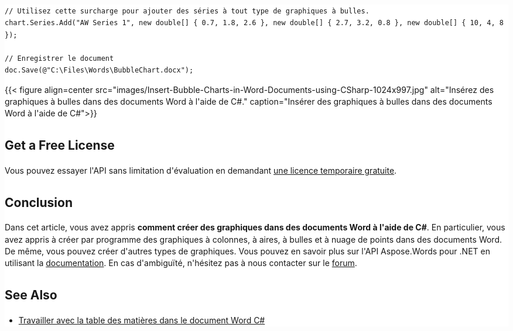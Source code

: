 ```
// Utilisez cette surcharge pour ajouter des séries à tout type de graphiques à bulles.
chart.Series.Add("AW Series 1", new double[] { 0.7, 1.8, 2.6 }, new double[] { 2.7, 3.2, 0.8 }, new double[] { 10, 4, 8 });

// Enregistrer le document
doc.Save(@"C:\Files\Words\BubbleChart.docx");
```

{{< figure align=center src="images/Insert-Bubble-Charts-in-Word-Documents-using-CSharp-1024x997.jpg" alt="Insérez des graphiques à bulles dans des documents Word à l'aide de C#." caption="Insérer des graphiques à bulles dans des documents Word à l'aide de C#">}}
 

## Get a Free License

Vous pouvez essayer l'API sans limitation d'évaluation en demandant [une licence temporaire gratuite][25].
## Conclusion

Dans cet article, vous avez appris **comment créer des graphiques dans des documents Word à l'aide de C#**. En particulier, vous avez appris à créer par programme des graphiques à colonnes, à aires, à bulles et à nuage de points dans des documents Word. De même, vous pouvez créer d'autres types de graphiques. Vous pouvez en savoir plus sur l'API Aspose.Words pour .NET en utilisant la [documentation][26]. En cas d'ambiguïté, n'hésitez pas à nous contacter sur le [forum][27].
## See Also

  * [Travailler avec la table des matières dans le document Word C#][28]

 [1]: https://blog.conholdate.com/wp-content/uploads/sites/27/2021/10/create-charts-in-word-documents-using-csharp.jpg
 [2]: #CSharp-API-to-Insert-Charts-in-Word-Documents
 [3]: #Create-Columns-Charts-in-Word-Documents-using-CSharp
 [4]: #Create-Scatter-Charts-in-Word-Documents-using-CSharp
 [5]: #Insert-Area-Charts-in-Word-Documents-using-CSharp
 [6]: #Insert-Bubble-Charts-in-Word-Documents-using-CSharp
 [7]: https://products.aspose.com/words/net/
 [8]: https://apireference.aspose.com/words/net/aspose.words.drawing.charts/charttype
 [9]: https://downloads.aspose.com/words/net
 [10]: https://www.nuget.org/packages/aspose.words
 [11]: https://apireference.aspose.com/words/net/aspose.words/document
 [12]: https://apireference.aspose.com/words/net/aspose.words/documentbuilder
 [13]: https://apireference.aspose.com/words/net/aspose.words/documentbuilder/methods/insertchart
 [14]: https://apireference.aspose.com/words/net/aspose.words.drawing/shape
 [15]: https://apireference.aspose.com/words/net/aspose.words.drawing.charts/chart
 [16]: https://apireference.aspose.com/words/net/aspose.words.drawing/shape/properties/chart
 [17]: https://apireference.aspose.com/words/net/aspose.words.drawing.charts/chartseriescollection
 [18]: https://apireference.aspose.com/words/net/aspose.words.drawing.charts.chartseriescollection/add/methods/3
 [19]: https://apireference.aspose.com/words/net/aspose.words.document/save/methods/2
 [20]: https://blog.conholdate.com/wp-content/uploads/sites/27/2021/10/Create-Columns-Charts-in-Word-Documents-using-CSharp.jpg
 [21]: https://apireference.aspose.com/words/net/aspose.words/documentbuilder/methods/write
 [22]: https://blog.conholdate.com/wp-content/uploads/sites/27/2021/10/Create-Scatter-Charts-in-Word-Documents-using-CSharp.jpg
 [23]: https://blog.conholdate.com/wp-content/uploads/sites/27/2021/10/Insert-Area-Charts-in-Word-Documents-using-CSharp.jpg
 [24]: https://blog.conholdate.com/wp-content/uploads/sites/27/2021/10/Insert-Bubble-Charts-in-Word-Documents-using-CSharp.jpg
 [25]: https://purchase.groupdocs.com/temporary-license
 [26]: https://docs.aspose.com/words/net/
 [27]: https://forum.aspose.com/c/words/8
 [28]: https://blog.aspose.com/2021/03/02/work-with-table-of-contents-in-word-csharp/





